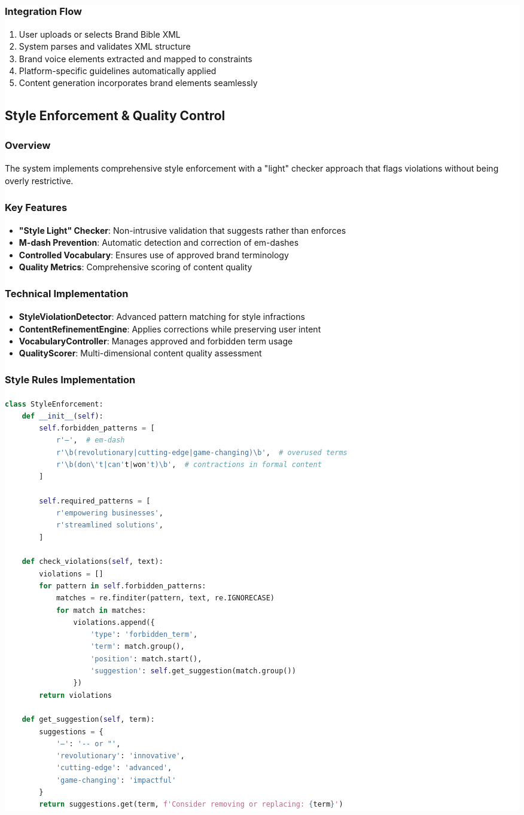 ### Integration Flow
1. User uploads or selects Brand Bible XML
2. System parses and validates XML structure
3. Brand voice elements extracted and mapped to constraints
4. Platform-specific guidelines automatically applied
5. Content generation incorporates brand elements seamlessly

## Style Enforcement & Quality Control

### Overview
The system implements comprehensive style enforcement with a "light" checker approach that flags violations without being overly restrictive.

### Key Features
- **"Style Light" Checker**: Non-intrusive validation that suggests rather than enforces
- **M-dash Prevention**: Automatic detection and correction of em-dashes
- **Controlled Vocabulary**: Ensures use of approved brand terminology
- **Quality Metrics**: Comprehensive scoring of content quality

### Technical Implementation
- **StyleViolationDetector**: Advanced pattern matching for style infractions
- **ContentRefinementEngine**: Applies corrections while preserving user intent
- **VocabularyController**: Manages approved and forbidden term usage
- **QualityScorer**: Multi-dimensional content quality assessment

### Style Rules Implementation
```python
class StyleEnforcement:
    def __init__(self):
        self.forbidden_patterns = [
            r'—',  # em-dash
            r'\b(revolutionary|cutting-edge|game-changing)\b',  # overused terms
            r'\b(don\'t|can't|won't)\b',  # contractions in formal content
        ]
        
        self.required_patterns = [
            r'empowering businesses',
            r'streamlined solutions',
        ]
    
    def check_violations(self, text):
        violations = []
        for pattern in self.forbidden_patterns:
            matches = re.finditer(pattern, text, re.IGNORECASE)
            for match in matches:
                violations.append({
                    'type': 'forbidden_term',
                    'term': match.group(),
                    'position': match.start(),
                    'suggestion': self.get_suggestion(match.group())
                })
        return violations
    
    def get_suggestion(self, term):
        suggestions = {
            '—': '-- or "',
            'revolutionary': 'innovative',
            'cutting-edge': 'advanced',
            'game-changing': 'impactful'
        }
        return suggestions.get(term, f'Consider removing or replacing: {term}')
```
